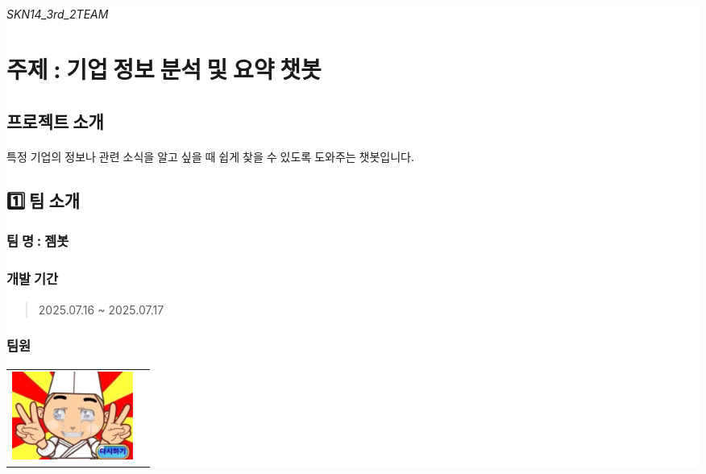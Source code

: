 ###### SKN14_3rd_2TEAM
# 주제 : 기업 정보 분석 및 요약 챗봇

## 프로젝트 소개  
특정 기업의 정보나 관련 소식을 알고 싶을 때 쉽게 찾을 수 있도록 도와주는 챗봇입니다.

## 1️⃣ 팀 소개
 ### 팀 명 : 젬봇
### 개발 기간
> 2025.07.16 ~ 2025.07.17
### 팀원

<table width="100%">
  <tr>
    <td align="center">
      <img src="image/gyg.png" width="150" alt="강윤구 사진"/>
    </td>
    <td align="center">